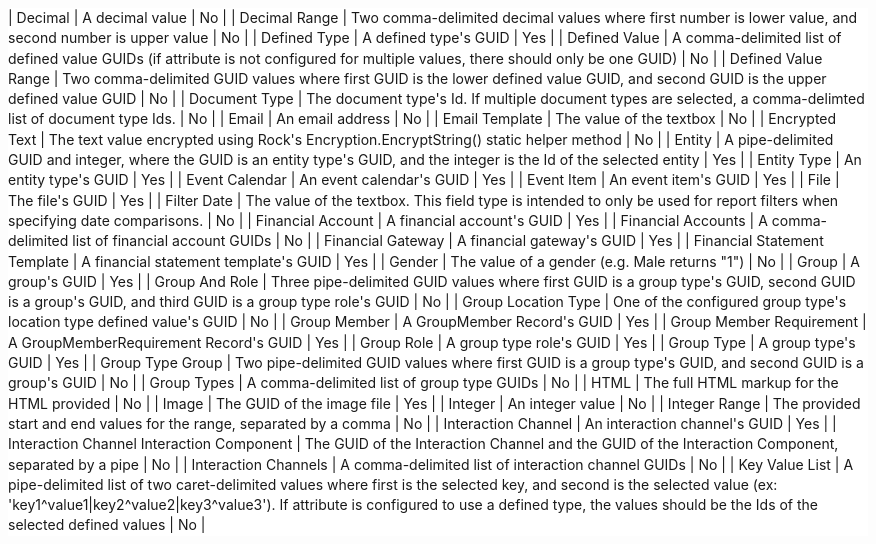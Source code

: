 | Decimal | A decimal value | No |
| Decimal Range | Two comma-delimited decimal values where first number is lower value, and second number is upper value | No |
| Defined Type | A defined type's GUID | Yes |
| Defined Value | A comma-delimited list of defined value GUIDs (if attribute is not configured for multiple values, there should only be one GUID) | No |
| Defined Value Range | Two comma-delimited GUID values where first GUID is the lower defined value GUID, and second GUID is the upper defined value GUID | No |
| Document Type | The document type's Id. If multiple document types are selected, a comma-delimted list of document type Ids. | No |
| Email | An email address | No |
| Email Template | The value of the textbox | No |
| Encrypted Text | The text value encrypted using Rock's Encryption.EncryptString() static helper method | No |
| Entity | A pipe-delimited GUID and integer, where the GUID is an entity type's GUID, and the integer is the Id of the selected entity | Yes |
| Entity Type | An entity type's GUID | Yes |
| Event Calendar | An event calendar's GUID | Yes |
| Event Item | An event item's GUID | Yes |
| File | The file's GUID | Yes |
| Filter Date | The value of the textbox. This field type is intended to only be used for report filters when specifying date comparisons. | No |
| Financial Account | A financial account's GUID | Yes |
| Financial Accounts | A comma-delimited list of financial account GUIDs | No |
| Financial Gateway | A financial gateway's GUID | Yes |
| Financial Statement Template | A financial statement template's GUID | Yes |
| Gender | The value of a gender (e.g. Male returns "1") | No |
| Group | A group's GUID | Yes |
| Group And Role | Three pipe-delimited GUID values where first GUID is a group type's GUID, second GUID is a group's GUID, and third GUID is a group type role's GUID | No |
| Group Location Type | One of the configured group type's location type defined value's GUID | No |
| Group Member | A GroupMember Record's GUID | Yes |
| Group Member Requirement | A GroupMemberRequirement Record's GUID | Yes |
| Group Role | A group type role's GUID | Yes |
| Group Type | A group type's GUID | Yes |
| Group Type Group | Two pipe-delimited GUID values where first GUID is a group type's GUID, and second GUID is a group's GUID | No |
| Group Types | A comma-delimited list of group type GUIDs | No |
| HTML | The full HTML markup for the HTML provided | No |
| Image | The GUID of the image file | Yes |
| Integer | An integer value | No |
| Integer Range | The provided start and end values for the range, separated by a comma | No |
| Interaction Channel | An interaction channel's GUID | Yes |
| Interaction Channel Interaction Component | The GUID of the Interaction Channel and the GUID of the Interaction Component, separated by a pipe | No |
| Interaction Channels | A comma-delimited list of interaction channel GUIDs | No |
| Key Value List | A pipe-delimited list of two caret-delimited values where first is the selected key, and second is the selected value (ex: 'key1^value1|key2^value2|key3^value3'). If attribute is configured to use a defined type, the values should be the Ids of the selected defined values | No |